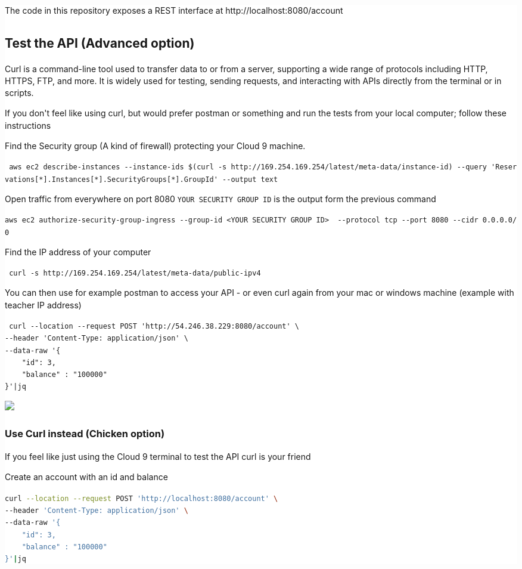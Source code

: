 The code in this repository exposes a REST interface at http://localhost:8080/account

## Test the API (Advanced option)

Curl is a command-line tool used to transfer data to or from a server, supporting a wide range of protocols 
including HTTP, HTTPS, FTP, and more. It is widely used for testing, sending  requests, and interacting with APIs directly 
from the terminal or in scripts.

If you don't feel like using curl, but would prefer postman or something and run the tests from your local computer; follow these instructions 

Find the Security group (A kind of firewall) protecting your Cloud 9 machine. 

```shell
 aws ec2 describe-instances --instance-ids $(curl -s http://169.254.169.254/latest/meta-data/instance-id) --query 'Reservations[*].Instances[*].SecurityGroups[*].GroupId' --output text
```
Open traffic from everywhere on port  8080 ```YOUR SECURITY GROUP ID``` is the output form the previous command

```shell
aws ec2 authorize-security-group-ingress --group-id <YOUR SECURITY GROUP ID>  --protocol tcp --port 8080 --cidr 0.0.0.0/0
```

Find the IP address of your computer

```shell
 curl -s http://169.254.169.254/latest/meta-data/public-ipv4
```

You can then use for example postman to access your API - or even curl again from your mac or windows machine 
(example with teacher IP address)

```
 curl --location --request POST 'http://54.246.38.229:8080/account' \
--header 'Content-Type: application/json' \
--data-raw '{
    "id": 3,
    "balance" : "100000"
}'|jq
```

![](img/postman.png)


### Use Curl instead (Chicken option)

If you feel like just using the Cloud 9 terminal to test the API curl is your friend

Create an account with an id and balance
```sh
curl --location --request POST 'http://localhost:8080/account' \
--header 'Content-Type: application/json' \
--data-raw '{
    "id": 3,
    "balance" : "100000"
}'|jq
```
